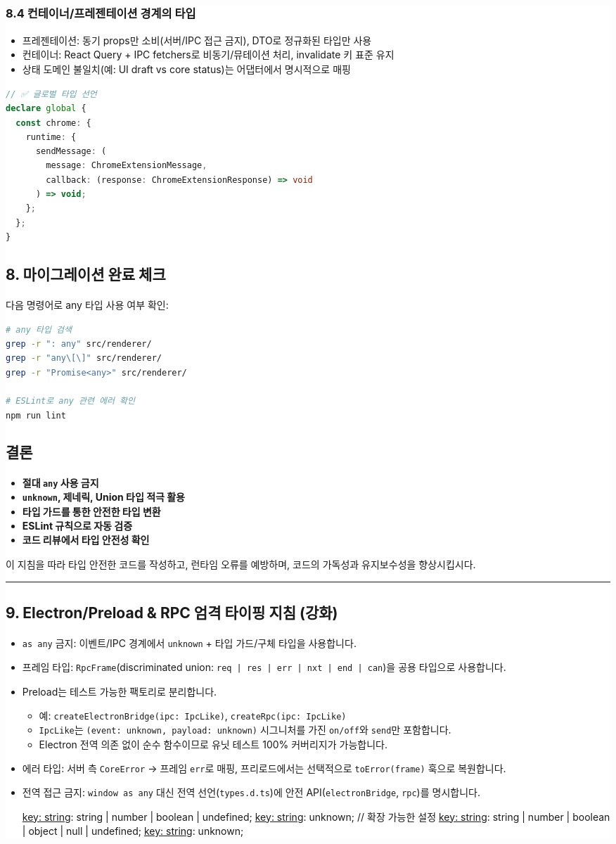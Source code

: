 ### 8.4 컨테이너/프레젠테이션 경계의 타입

- 프레젠테이션: 동기 props만 소비(서버/IPC 접근 금지), DTO로 정규화된 타입만 사용
- 컨테이너: React Query + IPC fetchers로 비동기/뮤테이션 처리, invalidate 키 표준 유지
- 상태 도메인 불일치(예: UI draft vs core status)는 어댑터에서 명시적으로 매핑

```typescript
// ✅ 글로벌 타입 선언
declare global {
  const chrome: {
    runtime: {
      sendMessage: (
        message: ChromeExtensionMessage,
        callback: (response: ChromeExtensionResponse) => void
      ) => void;
    };
  };
}
```

## 8. 마이그레이션 완료 체크

다음 명령어로 any 타입 사용 여부 확인:

```bash
# any 타입 검색
grep -r ": any" src/renderer/
grep -r "any\[\]" src/renderer/
grep -r "Promise<any>" src/renderer/

# ESLint로 any 관련 에러 확인
npm run lint
```

## 결론

- **절대 `any` 사용 금지**
- **`unknown`, 제네릭, Union 타입 적극 활용**
- **타입 가드를 통한 안전한 타입 변환**
- **ESLint 규칙으로 자동 검증**
- **코드 리뷰에서 타입 안전성 확인**

이 지침을 따라 타입 안전한 코드를 작성하고, 런타임 오류를 예방하며, 코드의 가독성과 유지보수성을 향상시킵시다.

---

## 9. Electron/Preload & RPC 엄격 타이핑 지침 (강화)

- `as any` 금지: 이벤트/IPC 경계에서 `unknown` + 타입 가드/구체 타입을 사용합니다.
- 프레임 타입: `RpcFrame`(discriminated union: `req | res | err | nxt | end | can`)을 공용 타입으로 사용합니다.
- Preload는 테스트 가능한 팩토리로 분리합니다.
  - 예: `createElectronBridge(ipc: IpcLike)`, `createRpc(ipc: IpcLike)`
  - `IpcLike`는 `(event: unknown, payload: unknown)` 시그니처를 가진 `on/off`와 `send`만 포함합니다.
  - Electron 전역 의존 없이 순수 함수이므로 유닛 테스트 100% 커버리지가 가능합니다.
- 에러 타입: 서버 측 `CoreError` → 프레임 `err`로 매핑, 프리로드에서는 선택적으로 `toError(frame)` 훅으로 복원합니다.
- 전역 접근 금지: `window as any` 대신 전역 선언(`types.d.ts`)에 안전 API(`electronBridge`, `rpc`)를 명시합니다.


  [key: string]: any;
  [key: string]: string | number | boolean | undefined;
  [key: string]: unknown; // 확장 가능한 설정
  [key: string]: string | number | boolean | object | null | undefined;
  [key: string]: unknown;
